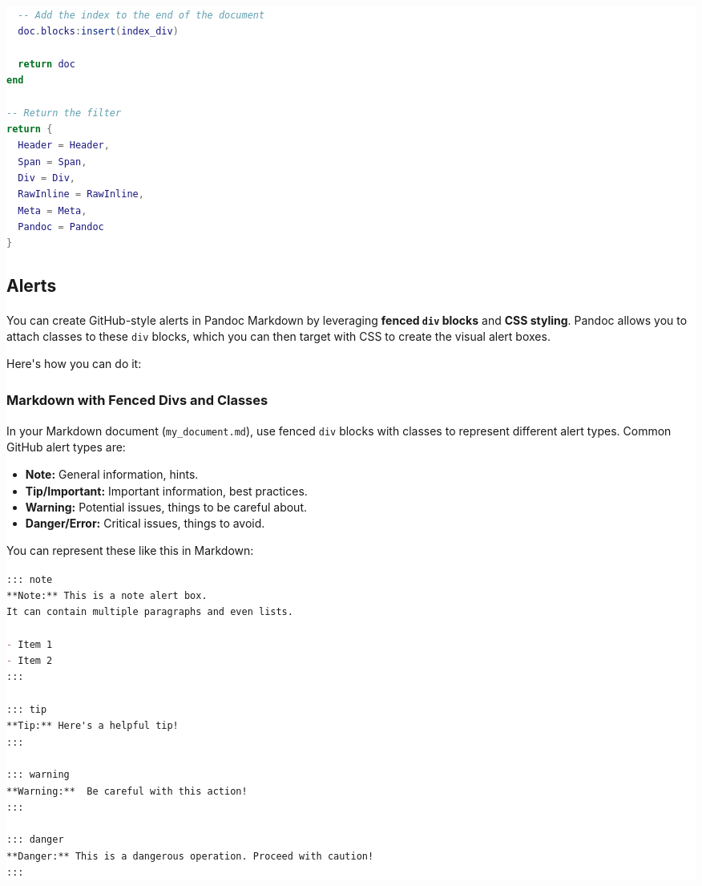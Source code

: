 ```lua
  -- Add the index to the end of the document
  doc.blocks:insert(index_div)
  
  return doc
end

-- Return the filter
return {
  Header = Header,
  Span = Span,
  Div = Div,
  RawInline = RawInline,
  Meta = Meta,
  Pandoc = Pandoc
}
```

## Alerts

You can create GitHub-style alerts in Pandoc Markdown by leveraging **fenced `div` blocks** and **CSS styling**. Pandoc allows you to attach classes to these `div` blocks, which you can then target with CSS to create the visual alert boxes.

Here's how you can do it:

### Markdown with Fenced Divs and Classes

In your Markdown document (`my_document.md`), use fenced `div` blocks with classes to represent different alert types. Common GitHub alert types are:

- **Note:** General information, hints.
- **Tip/Important:** Important information, best practices.
- **Warning:** Potential issues, things to be careful about.
- **Danger/Error:** Critical issues, things to avoid.

You can represent these like this in Markdown:

```markdown
::: note
**Note:** This is a note alert box.
It can contain multiple paragraphs and even lists.

- Item 1
- Item 2
:::

::: tip
**Tip:** Here's a helpful tip!
:::

::: warning
**Warning:**  Be careful with this action!
:::

::: danger
**Danger:** This is a dangerous operation. Proceed with caution!
:::

```
